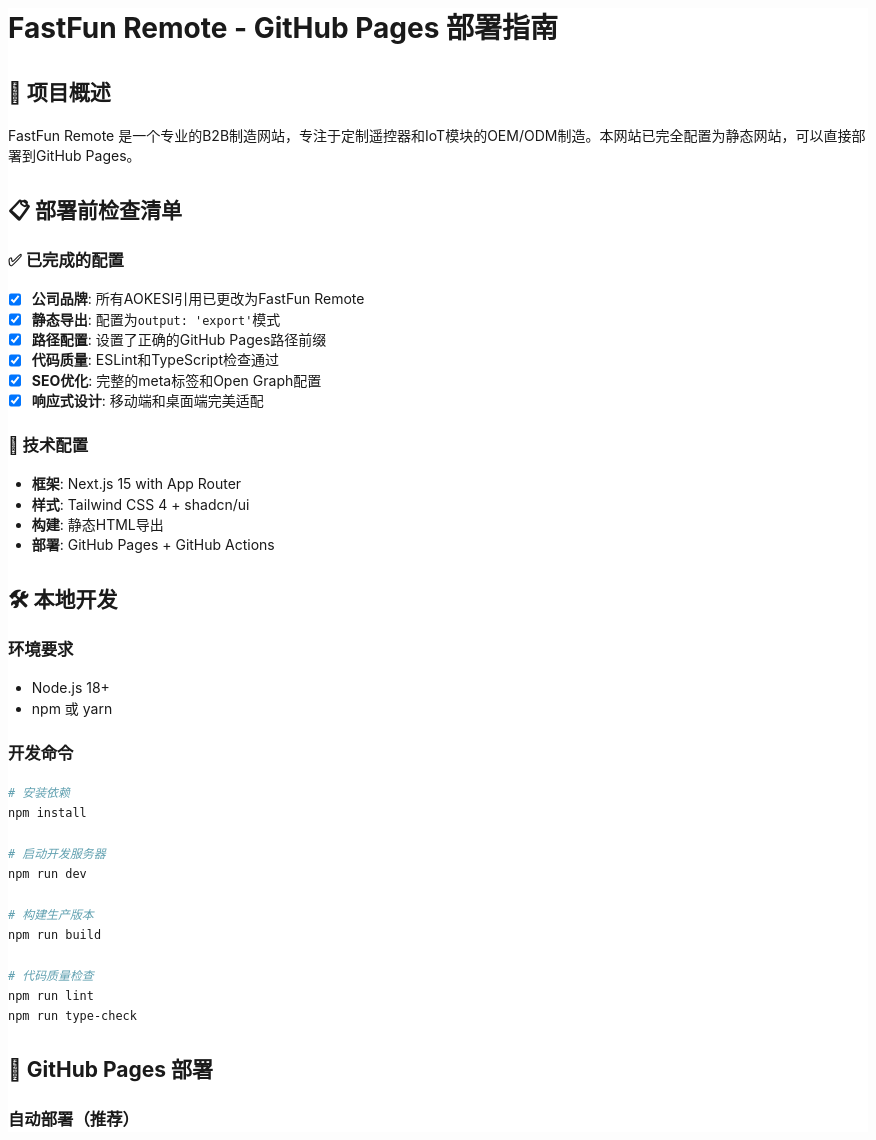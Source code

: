 # FastFun Remote - GitHub Pages 部署指南

## 🚀 项目概述

FastFun Remote 是一个专业的B2B制造网站，专注于定制遥控器和IoT模块的OEM/ODM制造。本网站已完全配置为静态网站，可以直接部署到GitHub Pages。

## 📋 部署前检查清单

### ✅ 已完成的配置
- [x] **公司品牌**: 所有AOKESI引用已更改为FastFun Remote
- [x] **静态导出**: 配置为`output: 'export'`模式
- [x] **路径配置**: 设置了正确的GitHub Pages路径前缀
- [x] **代码质量**: ESLint和TypeScript检查通过
- [x] **SEO优化**: 完整的meta标签和Open Graph配置
- [x] **响应式设计**: 移动端和桌面端完美适配

### 🔧 技术配置
- **框架**: Next.js 15 with App Router
- **样式**: Tailwind CSS 4 + shadcn/ui
- **构建**: 静态HTML导出
- **部署**: GitHub Pages + GitHub Actions

## 🛠️ 本地开发

### 环境要求
- Node.js 18+
- npm 或 yarn

### 开发命令
```bash
# 安装依赖
npm install

# 启动开发服务器
npm run dev

# 构建生产版本
npm run build

# 代码质量检查
npm run lint
npm run type-check
```

## 🚀 GitHub Pages 部署

### 自动部署（推荐）
